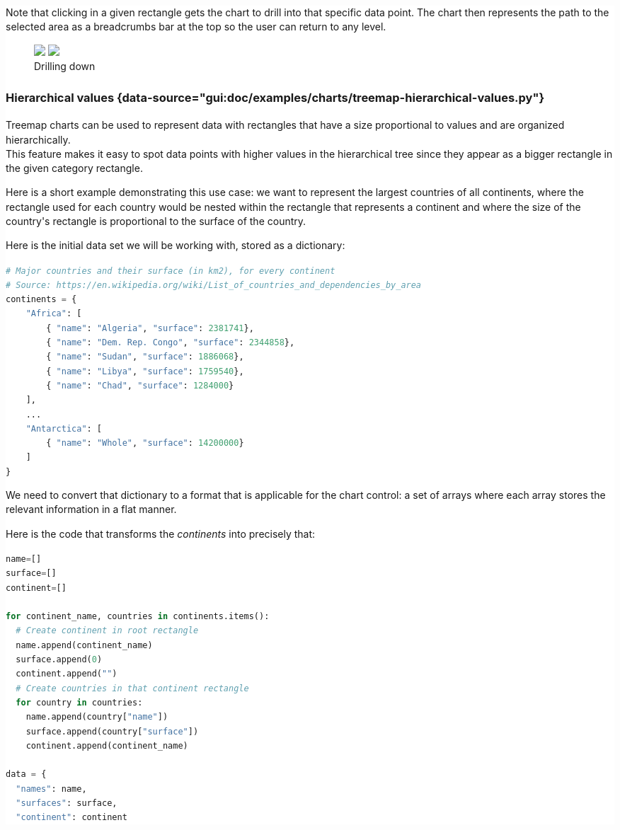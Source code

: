 Note that clicking in a given rectangle gets the chart to drill into that specific data point.
The chart then represents the path to the selected area as a breadcrumbs bar at the top so
the user can return to any level.
<figure>
    <img src="../treemap-hierarchical2-d.png" class="visible-dark" />
    <img src="../treemap-hierarchical2-l.png" class="visible-light" />
    <figcaption>Drilling down</figcaption>
</figure>

### Hierarchical values {data-source="gui:doc/examples/charts/treemap-hierarchical-values.py"}

Treemap charts can be used to represent data with rectangles that have a size proportional to
values and are organized hierarchically.<br/>
This feature makes it easy to spot data points with higher values in the hierarchical tree since
they appear as a bigger rectangle in the given category rectangle.

Here is a short example demonstrating this use case: we want to represent the largest countries
of all continents, where the rectangle used for each country would be nested within the rectangle
that represents a continent and where the size of the country's rectangle is proportional to
the surface of the country.

Here is the initial data set we will be working with, stored as a dictionary:
```python
# Major countries and their surface (in km2), for every continent
# Source: https://en.wikipedia.org/wiki/List_of_countries_and_dependencies_by_area
continents = {
    "Africa": [
        { "name": "Algeria", "surface": 2381741},
        { "name": "Dem. Rep. Congo", "surface": 2344858},
        { "name": "Sudan", "surface": 1886068},
        { "name": "Libya", "surface": 1759540},
        { "name": "Chad", "surface": 1284000}
    ],
    ...
    "Antarctica": [
        { "name": "Whole", "surface": 14200000}
    ]
}
```

We need to convert that dictionary to a format that is applicable for the chart control: a set of
arrays where each array stores the relevant information in a flat manner.

Here is the code that transforms the *continents* into precisely that:
```python
name=[]
surface=[]
continent=[]

for continent_name, countries in continents.items():
  # Create continent in root rectangle
  name.append(continent_name)
  surface.append(0)
  continent.append("")
  # Create countries in that continent rectangle
  for country in countries:
    name.append(country["name"])
    surface.append(country["surface"])
    continent.append(continent_name)

data = {
  "names": name,
  "surfaces": surface,
  "continent": continent
```